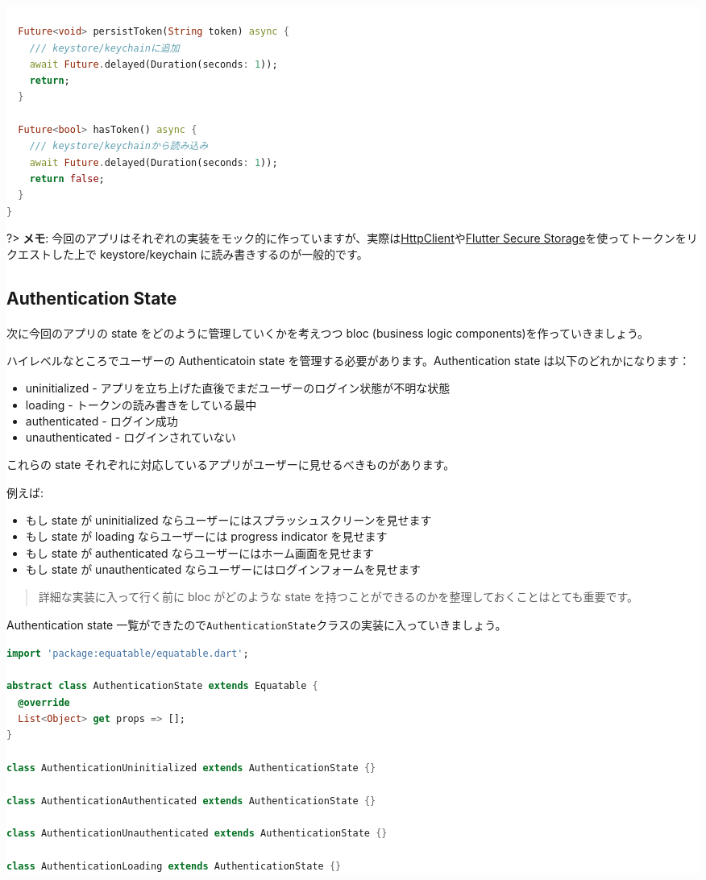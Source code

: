 ```dart

  Future<void> persistToken(String token) async {
    /// keystore/keychainに追加
    await Future.delayed(Duration(seconds: 1));
    return;
  }

  Future<bool> hasToken() async {
    /// keystore/keychainから読み込み
    await Future.delayed(Duration(seconds: 1));
    return false;
  }
}
```

?> **メモ**: 今回のアプリはそれぞれの実装をモック的に作っていますが、実際は[HttpClient](https://pub.dev/packages/http)や[Flutter Secure Storage](https://pub.dev/packages/flutter_secure_storage)を使ってトークンをリクエストした上で keystore/keychain に読み書きするのが一般的です。

## Authentication State

次に今回のアプリの state をどのように管理していくかを考えつつ bloc (business logic components)を作っていきましょう。

ハイレベルなところでユーザーの Authenticatoin state を管理する必要があります。Authentication state は以下のどれかになります：

- uninitialized - アプリを立ち上げた直後でまだユーザーのログイン状態が不明な状態
- loading - トークンの読み書きをしている最中
- authenticated - ログイン成功
- unauthenticated - ログインされていない

これらの state それぞれに対応しているアプリがユーザーに見せるべきものがあります。

例えば:

- もし state が uninitialized ならユーザーにはスプラッシュスクリーンを見せます
- もし state が loading ならユーザーには progress indicator を見せます
- もし state が authenticated ならユーザーにはホーム画面を見せます
- もし state が unauthenticated ならユーザーにはログインフォームを見せます

> 詳細な実装に入って行く前に bloc がどのような state を持つことができるのかを整理しておくことはとても重要です。

Authentication state 一覧ができたので`AuthenticationState`クラスの実装に入っていきましょう。

```dart
import 'package:equatable/equatable.dart';

abstract class AuthenticationState extends Equatable {
  @override
  List<Object> get props => [];
}

class AuthenticationUninitialized extends AuthenticationState {}

class AuthenticationAuthenticated extends AuthenticationState {}

class AuthenticationUnauthenticated extends AuthenticationState {}

class AuthenticationLoading extends AuthenticationState {}
```
